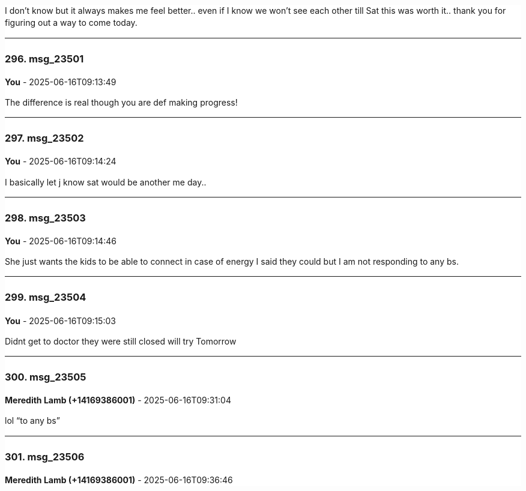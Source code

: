 >
I don’t know but it always makes me feel better\.\. even if I know we won’t see each other till Sat this was worth it\.\.  thank you for figuring out a way to come today\.


---

### 296. msg_23501

**You** - 2025-06-16T09:13:49

>
The difference is real though you are def making progress\!


---

### 297. msg_23502

**You** - 2025-06-16T09:14:24

I basically let j know sat would be another me day\.\.


---

### 298. msg_23503

**You** - 2025-06-16T09:14:46

She just wants the kids to be able to connect in case of energy I said they could but I am not responding to any bs\.


---

### 299. msg_23504

**You** - 2025-06-16T09:15:03

Didnt get to doctor they were still closed will try
Tomorrow


---

### 300. msg_23505

**Meredith Lamb \(\+14169386001\)** - 2025-06-16T09:31:04

>
lol “to any bs”


---

### 301. msg_23506

**Meredith Lamb \(\+14169386001\)** - 2025-06-16T09:36:46
